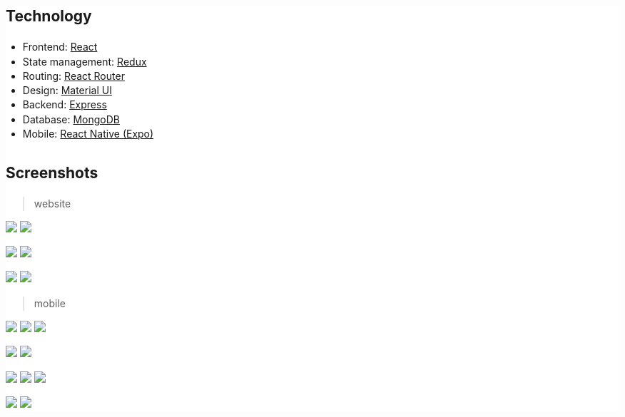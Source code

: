 ## Technology

- Frontend: [React](https://github.com/facebook/react)
- State management: [Redux](https://github.com/reduxjs/redux)
- Routing: [React Router](https://github.com/remix-run/react-router)
- Design: [Material UI](https://github.com/mui-org/material-ui)
- Backend: [Express](https://github.com/expressjs/express)
- Database: [MongoDB](https://github.com/Automattic/mongoose)
- Mobile: [React Native (Expo)](https://github.com/expo/expo)

## Screenshots

> website

<p float="left">
  <img src="https://user-images.githubusercontent.com/44903532/143616215-c8082b85-3a3f-443b-9611-f914473deda7.jpg" width ="500px"/>
  <img src="https://user-images.githubusercontent.com/44903532/143616749-0386dc1d-45f9-4b04-81e4-90d1482d7aef.jpg" width="500px" /> 
</p>


<p float="left">
  <img src="https://user-images.githubusercontent.com/44903532/143618349-72ab2b24-2681-4aa6-9eb1-898ad868b587.jpg" width ="500px"/>
  <img src="https://user-images.githubusercontent.com/44903532/143618335-645cd7cd-854d-453b-a620-72c37927fb6b.jpg" width="500px" /> 
</p>

<p float="left">
 <img src="https://user-images.githubusercontent.com/44903532/143618337-5e4828ad-2273-41af-80df-38b3b7f7e41d.jpg" width ="500px">
 <img src="https://user-images.githubusercontent.com/44903532/143618339-96b8602f-1ef5-48ce-a5b8-d0e7dfb438cc.jpg" width ="500px">
</p>

> mobile

<p float="left">
 <img src="https://user-images.githubusercontent.com/44903532/143619754-a31fb2a9-1376-40d6-891c-87496dfe7974.jpg" height ="350px">
 <img src="https://user-images.githubusercontent.com/44903532/143619760-c32a06f2-11a8-4559-9810-22f283f13443.jpg" height ="350px">
 <img src="https://user-images.githubusercontent.com/44903532/143619762-7b0cd331-c5cf-4b95-8c1d-b205f710cc29.jpg" height ="350px">
</p>

<p float="left">
<img src="https://user-images.githubusercontent.com/44903532/143619772-5c9d0292-cc5a-4d93-a2e7-98241df5e1c9.jpg" height ="350px">
<img src="https://user-images.githubusercontent.com/44903532/143619773-afb3d260-8911-4eb6-b771-400c8c0b35e1.jpg" height ="350px">
</p>


<p float="left">
 <img src="https://user-images.githubusercontent.com/44903532/143619764-c382fe0f-60c3-4b8f-8d28-0d36d8951f3b.jpg" height ="350px">
 <img src="https://user-images.githubusercontent.com/44903532/143620017-cfbc9049-6f3e-4137-9e0b-ff58af08f19c.jpg" height ="350px">
 <img src="https://user-images.githubusercontent.com/44903532/143619765-86a1b9e3-9158-4b7a-a8aa-bbecf87d1db6.jpg" height ="350px">
</p>

<p float="left">
 <img src="https://user-images.githubusercontent.com/44903532/143620061-7b44cabb-c760-48f9-a760-2a573f1d6a4d.jpg" height ="350px">
 <img src="https://user-images.githubusercontent.com/44903532/143619778-defaa585-ec63-4b81-b6c6-02745f16d79b.jpg" height ="350px">
</p>
